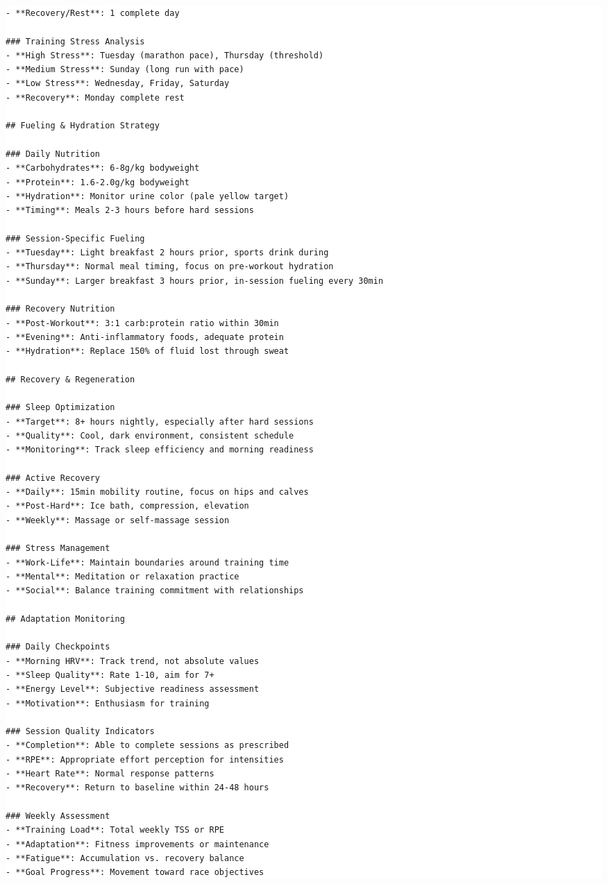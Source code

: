 ```
- **Recovery/Rest**: 1 complete day

### Training Stress Analysis
- **High Stress**: Tuesday (marathon pace), Thursday (threshold)
- **Medium Stress**: Sunday (long run with pace)
- **Low Stress**: Wednesday, Friday, Saturday
- **Recovery**: Monday complete rest

## Fueling & Hydration Strategy

### Daily Nutrition
- **Carbohydrates**: 6-8g/kg bodyweight
- **Protein**: 1.6-2.0g/kg bodyweight
- **Hydration**: Monitor urine color (pale yellow target)
- **Timing**: Meals 2-3 hours before hard sessions

### Session-Specific Fueling
- **Tuesday**: Light breakfast 2 hours prior, sports drink during
- **Thursday**: Normal meal timing, focus on pre-workout hydration
- **Sunday**: Larger breakfast 3 hours prior, in-session fueling every 30min

### Recovery Nutrition
- **Post-Workout**: 3:1 carb:protein ratio within 30min
- **Evening**: Anti-inflammatory foods, adequate protein
- **Hydration**: Replace 150% of fluid lost through sweat

## Recovery & Regeneration

### Sleep Optimization
- **Target**: 8+ hours nightly, especially after hard sessions
- **Quality**: Cool, dark environment, consistent schedule
- **Monitoring**: Track sleep efficiency and morning readiness

### Active Recovery
- **Daily**: 15min mobility routine, focus on hips and calves
- **Post-Hard**: Ice bath, compression, elevation
- **Weekly**: Massage or self-massage session

### Stress Management
- **Work-Life**: Maintain boundaries around training time
- **Mental**: Meditation or relaxation practice
- **Social**: Balance training commitment with relationships

## Adaptation Monitoring

### Daily Checkpoints
- **Morning HRV**: Track trend, not absolute values
- **Sleep Quality**: Rate 1-10, aim for 7+
- **Energy Level**: Subjective readiness assessment
- **Motivation**: Enthusiasm for training

### Session Quality Indicators
- **Completion**: Able to complete sessions as prescribed
- **RPE**: Appropriate effort perception for intensities
- **Heart Rate**: Normal response patterns
- **Recovery**: Return to baseline within 24-48 hours

### Weekly Assessment
- **Training Load**: Total weekly TSS or RPE
- **Adaptation**: Fitness improvements or maintenance
- **Fatigue**: Accumulation vs. recovery balance
- **Goal Progress**: Movement toward race objectives

```